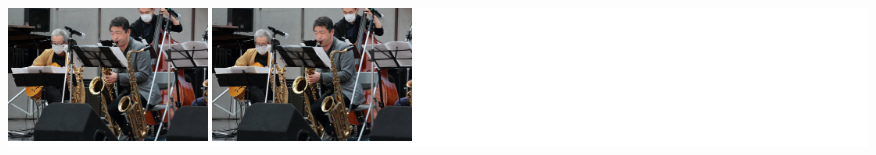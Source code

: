 <a href="20201101_029.JPG" data-lightbox="abc"><img src="20201101_029.JPG" alt="サンプル画像" width="200" /></a>
<a href="20201101_030.JPG" data-lightbox="abc"><img src="20201101_030.JPG" alt="サンプル画像" width="200" /></a>